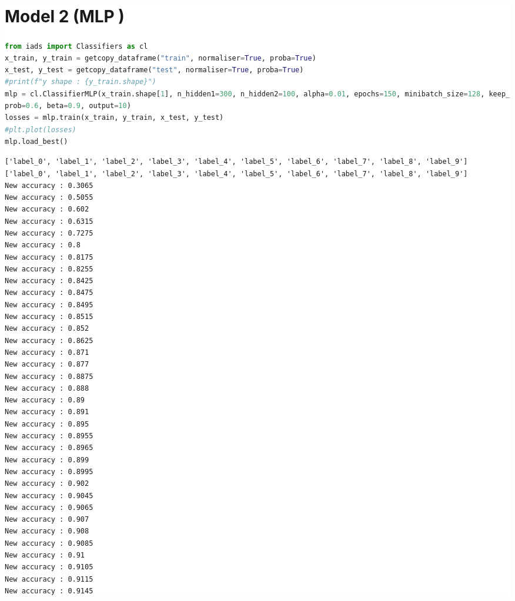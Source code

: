 # Model 2 (MLP )


```python
from iads import Classifiers as cl
x_train, y_train = getcopy_dataframe("train", normaliser=True, proba=True)
x_test, y_test = getcopy_dataframe("test", normaliser=True, proba=True)
#print(f"y shape : {y_train.shape}")
mlp = cl.ClassifierMLP(x_train.shape[1], n_hidden1=300, n_hidden2=100, alpha=0.01, epochs=150, minibatch_size=128, keep_prob=0.6, beta=0.9, output=10)
losses = mlp.train(x_train, y_train, x_test, y_test)
#plt.plot(losses)
mlp.load_best()
```

    ['label_0', 'label_1', 'label_2', 'label_3', 'label_4', 'label_5', 'label_6', 'label_7', 'label_8', 'label_9']
    ['label_0', 'label_1', 'label_2', 'label_3', 'label_4', 'label_5', 'label_6', 'label_7', 'label_8', 'label_9']
    New accuracy : 0.3065
    New accuracy : 0.5055
    New accuracy : 0.602
    New accuracy : 0.6315
    New accuracy : 0.7275
    New accuracy : 0.8
    New accuracy : 0.8175
    New accuracy : 0.8255
    New accuracy : 0.8425
    New accuracy : 0.8475
    New accuracy : 0.8495
    New accuracy : 0.8515
    New accuracy : 0.852
    New accuracy : 0.8625
    New accuracy : 0.871
    New accuracy : 0.877
    New accuracy : 0.8875
    New accuracy : 0.888
    New accuracy : 0.89
    New accuracy : 0.891
    New accuracy : 0.895
    New accuracy : 0.8955
    New accuracy : 0.8965
    New accuracy : 0.899
    New accuracy : 0.8995
    New accuracy : 0.902
    New accuracy : 0.9045
    New accuracy : 0.9065
    New accuracy : 0.907
    New accuracy : 0.908
    New accuracy : 0.9085
    New accuracy : 0.91
    New accuracy : 0.9105
    New accuracy : 0.9115
    New accuracy : 0.9145

